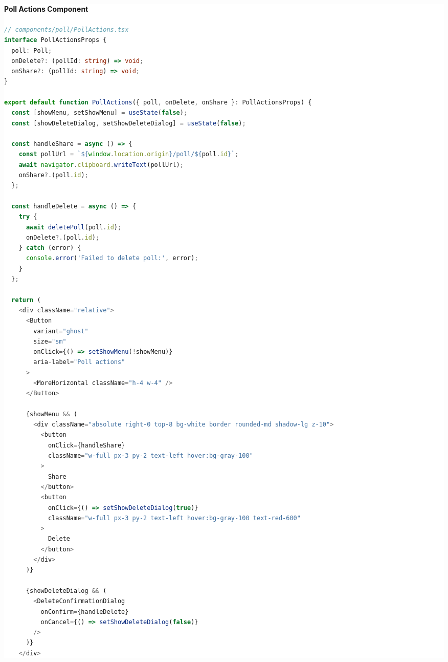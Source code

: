 #### Poll Actions Component
```typescript
// components/poll/PollActions.tsx
interface PollActionsProps {
  poll: Poll;
  onDelete?: (pollId: string) => void;
  onShare?: (pollId: string) => void;
}

export default function PollActions({ poll, onDelete, onShare }: PollActionsProps) {
  const [showMenu, setShowMenu] = useState(false);
  const [showDeleteDialog, setShowDeleteDialog] = useState(false);
  
  const handleShare = async () => {
    const pollUrl = `${window.location.origin}/poll/${poll.id}`;
    await navigator.clipboard.writeText(pollUrl);
    onShare?.(poll.id);
  };
  
  const handleDelete = async () => {
    try {
      await deletePoll(poll.id);
      onDelete?.(poll.id);
    } catch (error) {
      console.error('Failed to delete poll:', error);
    }
  };
  
  return (
    <div className="relative">
      <Button
        variant="ghost"
        size="sm"
        onClick={() => setShowMenu(!showMenu)}
        aria-label="Poll actions"
      >
        <MoreHorizontal className="h-4 w-4" />
      </Button>
      
      {showMenu && (
        <div className="absolute right-0 top-8 bg-white border rounded-md shadow-lg z-10">
          <button
            onClick={handleShare}
            className="w-full px-3 py-2 text-left hover:bg-gray-100"
          >
            Share
          </button>
          <button
            onClick={() => setShowDeleteDialog(true)}
            className="w-full px-3 py-2 text-left hover:bg-gray-100 text-red-600"
          >
            Delete
          </button>
        </div>
      )}
      
      {showDeleteDialog && (
        <DeleteConfirmationDialog
          onConfirm={handleDelete}
          onCancel={() => setShowDeleteDialog(false)}
        />
      )}
    </div>
```